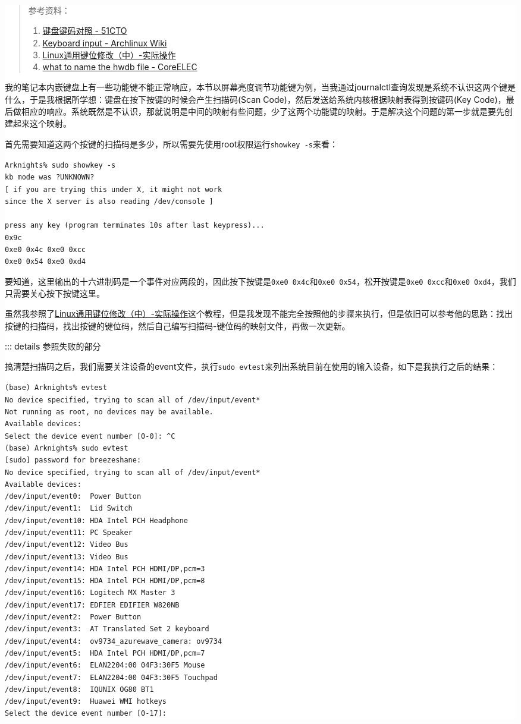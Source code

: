 > 参考资料：
> 1. [键盘键码对照 - 51CTO](https://blog.51cto.com/u_15065851/4581547)
> 2. [Keyboard input - Archlinux Wiki](https://wiki.archlinux.org/title/Keyboard_input#Identifying_scancodes)
> 3. [Linux通用键位修改（中）-实际操作](https://www.bilibili.com/read/cv5156572)
> 4. [what to name the hwdb file - CoreELEC](https://discourse.coreelec.org/t/what-to-name-the-hwdb-file/8341)

我的笔记本内嵌键盘上有一些功能键不能正常响应，本节以屏幕亮度调节功能键为例，当我通过journalctl查询发现是系统不认识这两个键是什么，于是我根据所学想：键盘在按下按键的时候会产生扫描码(Scan Code)，然后发送给系统内核根据映射表得到按键码(Key Code)，最后做相应的响应。系统既然是不认识，那就说明是中间的映射有些问题，少了这两个功能键的映射。于是解决这个问题的第一步就是要先创建起来这个映射。

首先需要知道这两个按键的扫描码是多少，所以需要先使用root权限运行`showkey -s`来看：
```shell
Arknights% sudo showkey -s
kb mode was ?UNKNOWN?
[ if you are trying this under X, it might not work
since the X server is also reading /dev/console ]

press any key (program terminates 10s after last keypress)...
0x9c
0xe0 0x4c 0xe0 0xcc
0xe0 0x54 0xe0 0xd4
```

要知道，这里输出的十六进制码是一个事件对应两段的，因此按下按键是`0xe0 0x4c`和`0xe0 0x54`，松开按键是`0xe0 0xcc`和`0xe0 0xd4`，我们只需要关心按下按键这里。

虽然我参照了[Linux通用键位修改（中）-实际操作](https://www.bilibili.com/read/cv5156572)这个教程，但是我发现不能完全按照他的步骤来执行，但是依旧可以参考他的思路：找出按键的扫描码，找出按键的键位码，然后自己编写扫描码-键位码的映射文件，再做一次更新。

::: details 参照失败的部分

搞清楚扫描码之后，我们需要关注设备的event文件，执行`sudo evtest`来列出系统目前在使用的输入设备，如下是我执行之后的结果：

```shell
(base) Arknights% evtest
No device specified, trying to scan all of /dev/input/event*
Not running as root, no devices may be available.
Available devices:
Select the device event number [0-0]: ^C
(base) Arknights% sudo evtest
[sudo] password for breezeshane:
No device specified, trying to scan all of /dev/input/event*
Available devices:
/dev/input/event0:	Power Button
/dev/input/event1:	Lid Switch
/dev/input/event10:	HDA Intel PCH Headphone
/dev/input/event11:	PC Speaker
/dev/input/event12:	Video Bus
/dev/input/event13:	Video Bus
/dev/input/event14:	HDA Intel PCH HDMI/DP,pcm=3
/dev/input/event15:	HDA Intel PCH HDMI/DP,pcm=8
/dev/input/event16:	Logitech MX Master 3
/dev/input/event17:	EDFIER EDIFIER W820NB
/dev/input/event2:	Power Button
/dev/input/event3:	AT Translated Set 2 keyboard
/dev/input/event4:	ov9734_azurewave_camera: ov9734
/dev/input/event5:	HDA Intel PCH HDMI/DP,pcm=7
/dev/input/event6:	ELAN2204:00 04F3:30F5 Mouse
/dev/input/event7:	ELAN2204:00 04F3:30F5 Touchpad
/dev/input/event8:	IQUNIX OG80 BT1
/dev/input/event9:	Huawei WMI hotkeys
Select the device event number [0-17]:
```
